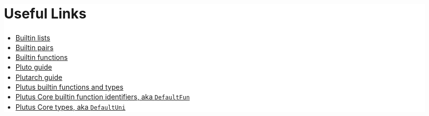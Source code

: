 # Useful Links
* [Builtin lists](builtin-lists.md)
* [Builtin pairs](builtin-pairs.md)
* [Builtin functions](builtin-functions.md)
* [Pluto guide](https://github.com/Plutonomicon/pluto/blob/main/GUIDE.md)
* [Plutarch guide](https://github.com/Plutonomicon/plutarch/blob/master/docs/GUIDE.md)
* [Plutus builtin functions and types](https://staging.plutus.iohkdev.io/doc/haddock//plutus-tx/html/PlutusTx-Builtins-Internal.html)
* [Plutus Core builtin function identifiers, aka `DefaultFun`](https://staging.plutus.iohkdev.io/doc/haddock/plutus-core/html/PlutusCore.html#t:DefaultFun)
* [Plutus Core types, aka `DefaultUni`](https://staging.plutus.iohkdev.io/doc/haddock/plutus-core/html/PlutusCore.html#t:DefaultUni)